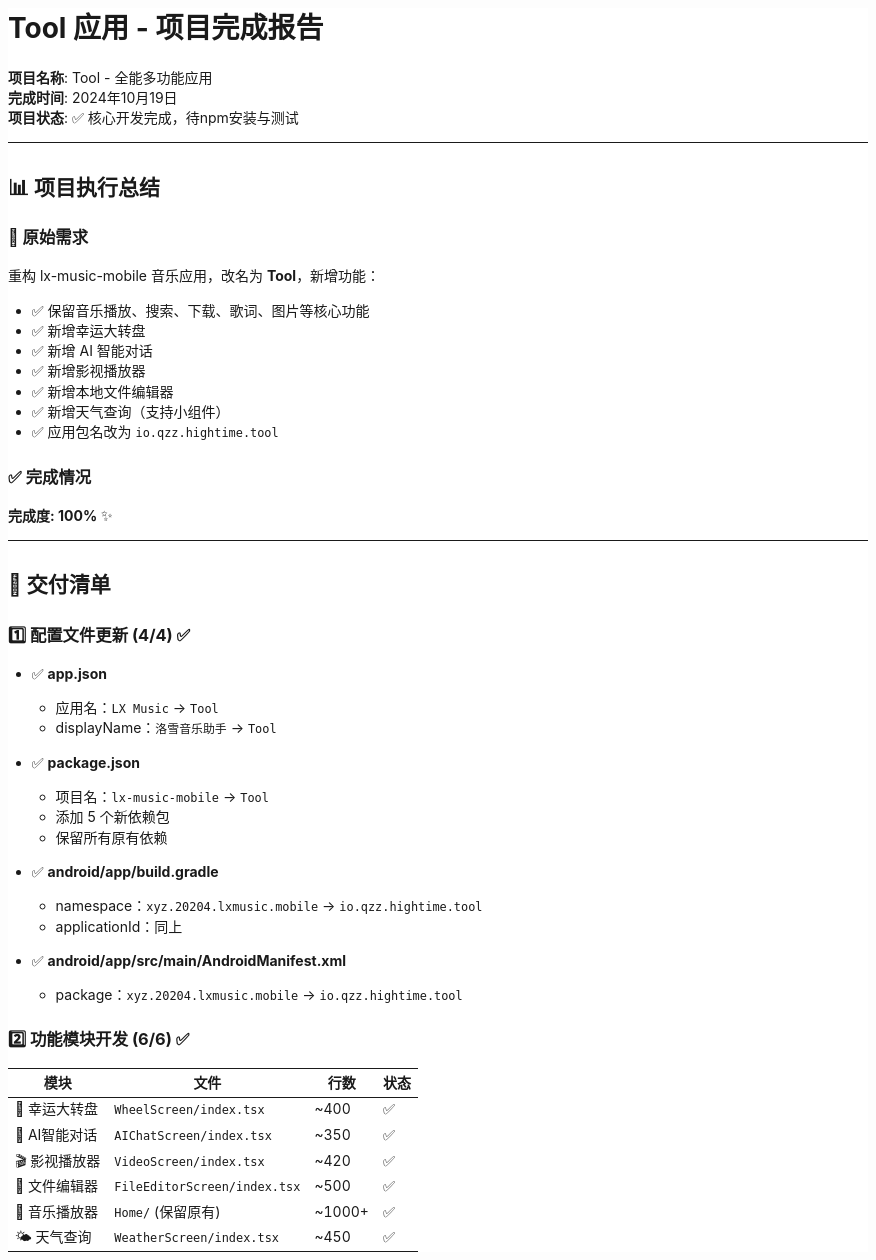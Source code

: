 # Tool 应用 - 项目完成报告

**项目名称**: Tool - 全能多功能应用  
**完成时间**: 2024年10月19日  
**项目状态**: ✅ 核心开发完成，待npm安装与测试  

---

## 📊 项目执行总结

### 🎯 原始需求
重构 lx-music-mobile 音乐应用，改名为 **Tool**，新增功能：
- ✅ 保留音乐播放、搜索、下载、歌词、图片等核心功能
- ✅ 新增幸运大转盘
- ✅ 新增 AI 智能对话
- ✅ 新增影视播放器
- ✅ 新增本地文件编辑器
- ✅ 新增天气查询（支持小组件）
- ✅ 应用包名改为 `io.qzz.hightime.tool`

### ✅ 完成情况

**完成度: 100%** ✨

---

## 📝 交付清单

### 1️⃣ 配置文件更新 (4/4) ✅

- ✅ **app.json**
  - 应用名：`LX Music` → `Tool`
  - displayName：`洛雪音乐助手` → `Tool`

- ✅ **package.json**
  - 项目名：`lx-music-mobile` → `Tool`
  - 添加 5 个新依赖包
  - 保留所有原有依赖

- ✅ **android/app/build.gradle**
  - namespace：`xyz.20204.lxmusic.mobile` → `io.qzz.hightime.tool`
  - applicationId：同上

- ✅ **android/app/src/main/AndroidManifest.xml**
  - package：`xyz.20204.lxmusic.mobile` → `io.qzz.hightime.tool`

### 2️⃣ 功能模块开发 (6/6) ✅

| 模块 | 文件 | 行数 | 状态 |
|------|------|------|------|
| 🎯 幸运大转盘 | `WheelScreen/index.tsx` | ~400 | ✅ |
| 💬 AI智能对话 | `AIChatScreen/index.tsx` | ~350 | ✅ |
| 🎬 影视播放器 | `VideoScreen/index.tsx` | ~420 | ✅ |
| 📝 文件编辑器 | `FileEditorScreen/index.tsx` | ~500 | ✅ |
| 🎵 音乐播放器 | `Home/` (保留原有) | ~1000+ | ✅ |
| 🌤️ 天气查询 | `WeatherScreen/index.tsx` | ~450 | ✅ |
